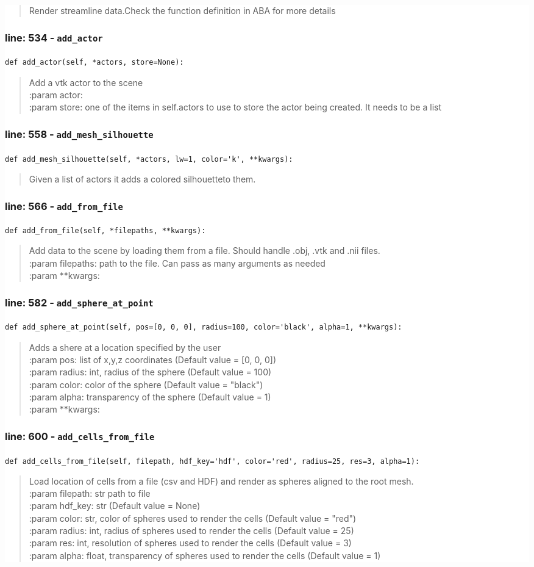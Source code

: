> Render streamline data.Check the function definition in ABA for more details

### line: 534 - `add_actor`

```text
def add_actor(self, *actors, store=None):
```

> Add a vtk actor to the scene  
> :param actor:  
> :param store: one of the items in self.actors to use to store the actor being created. It needs to be a list

### line: 558 - `add_mesh_silhouette`

```text
def add_mesh_silhouette(self, *actors, lw=1, color='k', **kwargs):
```

> Given a list of actors it adds a colored silhouetteto them.

### line: 566 - `add_from_file`

```text
def add_from_file(self, *filepaths, **kwargs):
```

> Add data to the scene by loading them from a file. Should handle .obj, .vtk and .nii files.  
> :param filepaths: path to the file. Can pass as many arguments as needed  
> :param \*\*kwargs:

### line: 582 - `add_sphere_at_point`

```text
def add_sphere_at_point(self, pos=[0, 0, 0], radius=100, color='black', alpha=1, **kwargs):
```

> Adds a shere at a location specified by the user  
> :param pos: list of x,y,z coordinates \(Default value = \[0, 0, 0\]\)  
> :param radius: int, radius of the sphere \(Default value = 100\)  
> :param color: color of the sphere \(Default value = "black"\)  
> :param alpha: transparency of the sphere \(Default value = 1\)  
> :param \*\*kwargs:

### line: 600 - `add_cells_from_file`

```text
def add_cells_from_file(self, filepath, hdf_key='hdf', color='red', radius=25, res=3, alpha=1):
```

> Load location of cells from a file \(csv and HDF\) and render as spheres aligned to the root mesh.  
> :param filepath: str path to file  
> :param hdf\_key: str \(Default value = None\)  
> :param color: str, color of spheres used to render the cells \(Default value = "red"\)  
> :param radius: int, radius of spheres used to render the cells \(Default value = 25\)  
> :param res: int, resolution of spheres used to render the cells \(Default value = 3\)  
> :param alpha: float, transparency of spheres used to render the cells \(Default value = 1\)

